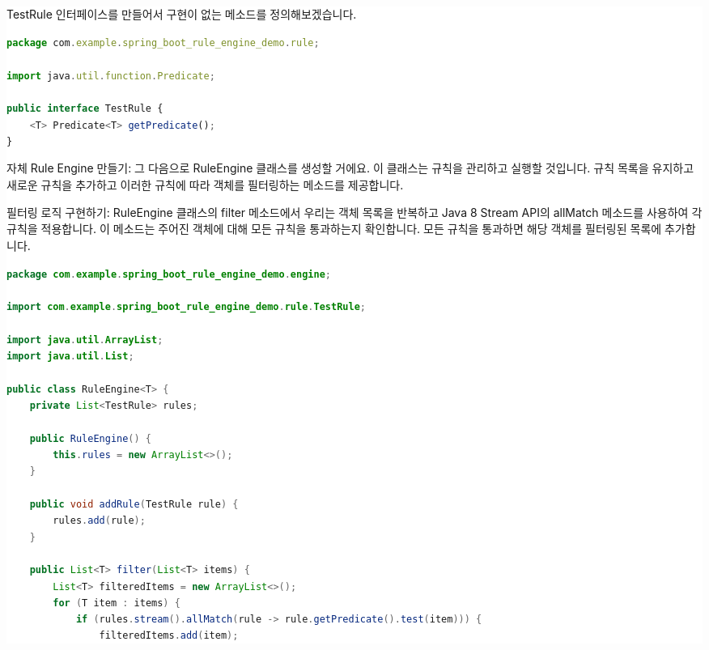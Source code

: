 

<ins class="adsbygoogle"
     style="display:block"
     data-ad-client="ca-pub-4877378276818686"
     data-ad-slot="1898504329"
     data-ad-format="auto"
     data-full-width-responsive="true"></ins>

<script>
     (adsbygoogle = window.adsbygoogle || []).push({});
</script>

TestRule 인터페이스를 만들어서 구현이 없는 메소드를 정의해보겠습니다.

```js
package com.example.spring_boot_rule_engine_demo.rule;

import java.util.function.Predicate;

public interface TestRule {
    <T> Predicate<T> getPredicate();
}
```

자체 Rule Engine 만들기:
그 다음으로 RuleEngine 클래스를 생성할 거에요. 이 클래스는 규칙을 관리하고 실행할 것입니다. 규칙 목록을 유지하고 새로운 규칙을 추가하고 이러한 규칙에 따라 객체를 필터링하는 메소드를 제공합니다.

필터링 로직 구현하기:
RuleEngine 클래스의 filter 메소드에서 우리는 객체 목록을 반복하고 Java 8 Stream API의 allMatch 메소드를 사용하여 각 규칙을 적용합니다. 이 메소드는 주어진 객체에 대해 모든 규칙을 통과하는지 확인합니다. 모든 규칙을 통과하면 해당 객체를 필터링된 목록에 추가합니다.



<ins class="adsbygoogle"
     style="display:block"
     data-ad-client="ca-pub-4877378276818686"
     data-ad-slot="1898504329"
     data-ad-format="auto"
     data-full-width-responsive="true"></ins>

<script>
     (adsbygoogle = window.adsbygoogle || []).push({});
</script>

```java
package com.example.spring_boot_rule_engine_demo.engine;

import com.example.spring_boot_rule_engine_demo.rule.TestRule;

import java.util.ArrayList;
import java.util.List;

public class RuleEngine<T> {
    private List<TestRule> rules;

    public RuleEngine() {
        this.rules = new ArrayList<>();
    }

    public void addRule(TestRule rule) {
        rules.add(rule);
    }

    public List<T> filter(List<T> items) {
        List<T> filteredItems = new ArrayList<>();
        for (T item : items) {
            if (rules.stream().allMatch(rule -> rule.getPredicate().test(item))) {
                filteredItems.add(item);
```